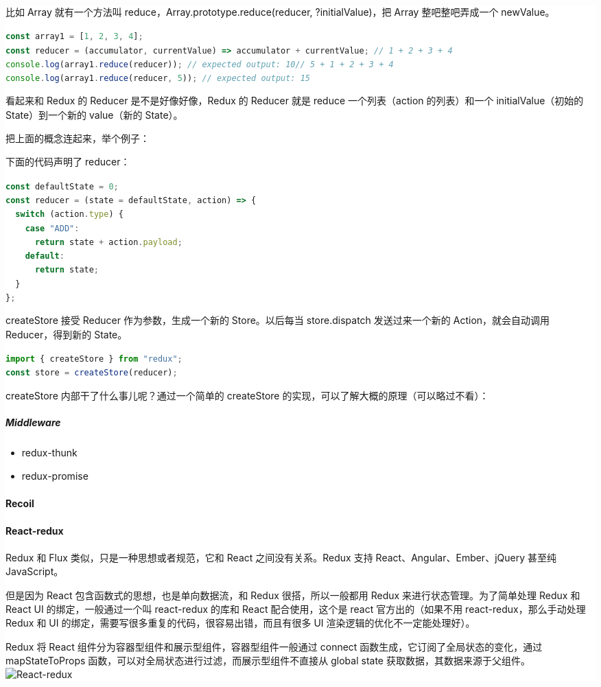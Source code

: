 比如 Array 就有一个方法叫 reduce，Array.prototype.reduce(reducer, ?initialValue)，把 Array 整吧整吧弄成一个 newValue。

```js
const array1 = [1, 2, 3, 4];
const reducer = (accumulator, currentValue) => accumulator + currentValue; // 1 + 2 + 3 + 4
console.log(array1.reduce(reducer)); // expected output: 10// 5 + 1 + 2 + 3 + 4
console.log(array1.reduce(reducer, 5)); // expected output: 15
```

看起来和 Redux 的 Reducer 是不是好像好像，Redux 的 Reducer 就是 reduce 一个列表（action 的列表）和一个 initialValue（初始的 State）到一个新的 value（新的 State）。

把上面的概念连起来，举个例子：

下面的代码声明了 reducer：

```js
const defaultState = 0;
const reducer = (state = defaultState, action) => {
  switch (action.type) {
    case "ADD":
      return state + action.payload;
    default:
      return state;
  }
};
```

createStore 接受 Reducer 作为参数，生成一个新的 Store。以后每当 store.dispatch 发送过来一个新的 Action，就会自动调用 Reducer，得到新的 State。

```js
import { createStore } from "redux";
const store = createStore(reducer);
```

createStore 内部干了什么事儿呢？通过一个简单的 createStore 的实现，可以了解大概的原理（可以略过不看）：

##### Middleware

- redux-thunk

- redux-promise

#### Recoil

#### React-redux

Redux 和 Flux 类似，只是一种思想或者规范，它和 React 之间没有关系。Redux 支持 React、Angular、Ember、jQuery 甚至纯 JavaScript。

但是因为 React 包含函数式的思想，也是单向数据流，和 Redux 很搭，所以一般都用 Redux 来进行状态管理。为了简单处理 Redux 和 React UI 的绑定，一般通过一个叫 react-redux 的库和 React 配合使用，这个是 react 官方出的（如果不用 react-redux，那么手动处理 Redux 和 UI 的绑定，需要写很多重复的代码，很容易出错，而且有很多 UI 渲染逻辑的优化不一定能处理好）。

Redux 将 React 组件分为容器型组件和展示型组件，容器型组件一般通过 connect 函数生成，它订阅了全局状态的变化，通过 mapStateToProps 函数，可以对全局状态进行过滤，而展示型组件不直接从 global state 获取数据，其数据来源于父组件。
![React-redux](https://mmbiz.qpic.cn/mmbiz_jpg/meG6Vo0MevjjwdTCqASehPykQpZFvJr3O1fIrPiaB1uBTWSqhSdqXAMnFtZJv4DMgFEqibA7j57wTDSg6YxQicREg/640?wx_fmt=jpeg&tp=webp&wxfrom=5&wx_lazy=1&wx_co=1)

